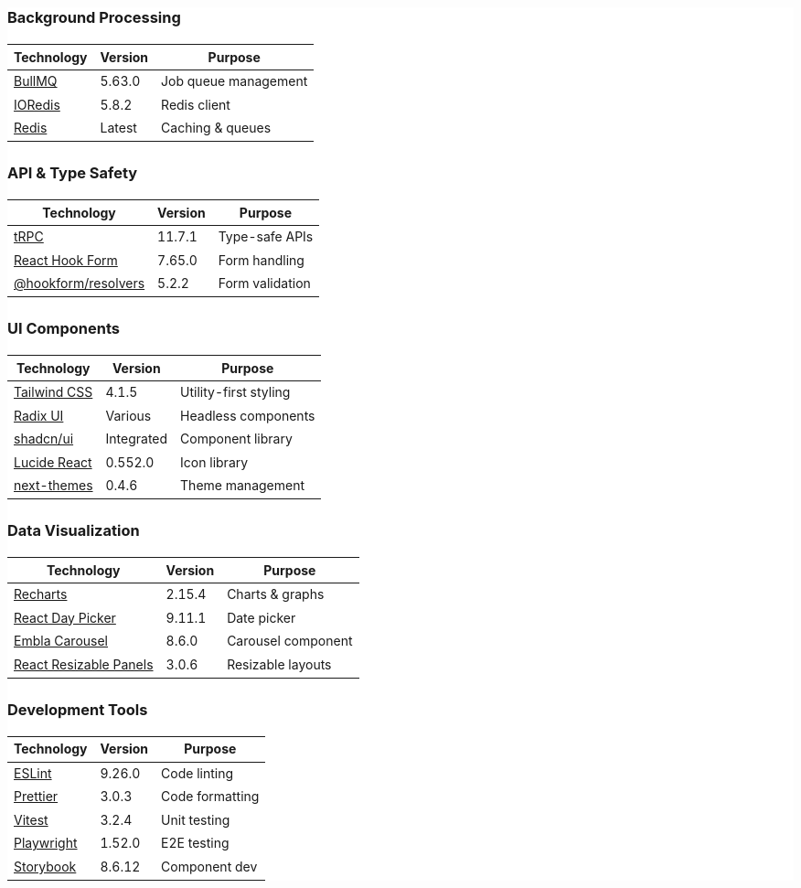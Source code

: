 ### Background Processing
| Technology | Version | Purpose |
|------------|---------|---------|
| [BullMQ](https://docs.bullmq.io/) | 5.63.0 | Job queue management |
| [IORedis](https://github.com/luin/ioredis) | 5.8.2 | Redis client |
| [Redis](https://redis.io/) | Latest | Caching & queues |

### API & Type Safety
| Technology | Version | Purpose |
|------------|---------|---------|
| [tRPC](https://trpc.io/) | 11.7.1 | Type-safe APIs |
| [React Hook Form](https://react-hook-form.com/) | 7.65.0 | Form handling |
| [@hookform/resolvers](https://github.com/react-hook-form/resolvers) | 5.2.2 | Form validation |

### UI Components
| Technology | Version | Purpose |
|------------|---------|---------|
| [Tailwind CSS](https://tailwindcss.com/) | 4.1.5 | Utility-first styling |
| [Radix UI](https://www.radix-ui.com/) | Various | Headless components |
| [shadcn/ui](https://ui.shadcn.com/) | Integrated | Component library |
| [Lucide React](https://lucide.dev/) | 0.552.0 | Icon library |
| [next-themes](https://github.com/pacocoursey/next-themes) | 0.4.6 | Theme management |

### Data Visualization
| Technology | Version | Purpose |
|------------|---------|---------|
| [Recharts](https://recharts.org/) | 2.15.4 | Charts & graphs |
| [React Day Picker](https://react-day-picker.js.org/) | 9.11.1 | Date picker |
| [Embla Carousel](https://www.embla-carousel.com/) | 8.6.0 | Carousel component |
| [React Resizable Panels](https://github.com/bvaughn/react-resizable-panels) | 3.0.6 | Resizable layouts |

### Development Tools
| Technology | Version | Purpose |
|------------|---------|---------|
| [ESLint](https://eslint.org/) | 9.26.0 | Code linting |
| [Prettier](https://prettier.io/) | 3.0.3 | Code formatting |
| [Vitest](https://vitest.dev/) | 3.2.4 | Unit testing |
| [Playwright](https://playwright.dev/) | 1.52.0 | E2E testing |
| [Storybook](https://storybook.js.org/) | 8.6.12 | Component dev |
